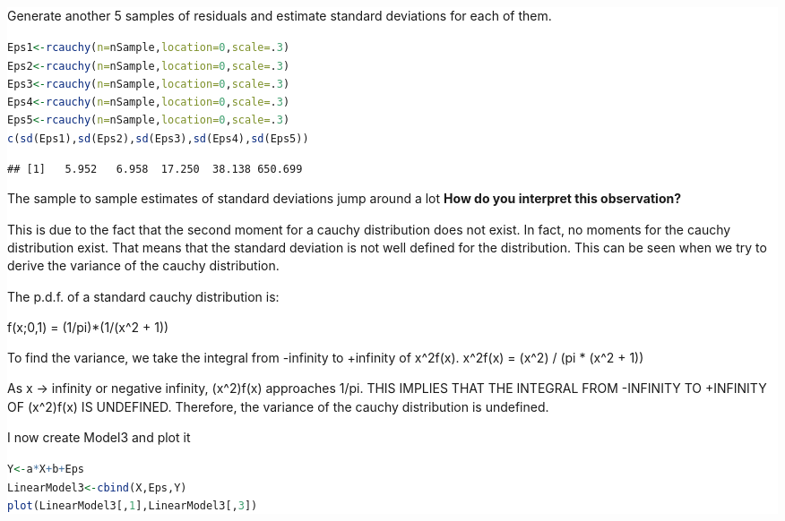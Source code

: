 Generate another 5 samples of residuals and estimate standard deviations for each of them.


```r
Eps1<-rcauchy(n=nSample,location=0,scale=.3)
Eps2<-rcauchy(n=nSample,location=0,scale=.3)
Eps3<-rcauchy(n=nSample,location=0,scale=.3)
Eps4<-rcauchy(n=nSample,location=0,scale=.3)
Eps5<-rcauchy(n=nSample,location=0,scale=.3)
c(sd(Eps1),sd(Eps2),sd(Eps3),sd(Eps4),sd(Eps5))
```

```
## [1]   5.952   6.958  17.250  38.138 650.699
```

The sample to sample estimates of standard deviations jump around a lot
**How do you interpret this observation?**

This is due to the fact that the second moment for a cauchy distribution does not exist. In fact, no moments for the cauchy distribution exist. That means that the standard deviation is not well defined for the distribution. This can be seen when we try to derive the variance of the cauchy distribution.

The p.d.f. of a standard cauchy distribution is:

f(x;0,1) = (1/pi)*(1/(x^2 + 1))

To find the variance, we take the integral from -infinity to +infinity of x^2f(x).
x^2f(x) = (x^2) / (pi * (x^2 + 1))

As x -> infinity or negative infinity, (x^2)f(x) approaches 1/pi.
THIS IMPLIES THAT THE INTEGRAL FROM -INFINITY TO +INFINITY OF (x^2)f(x) IS UNDEFINED.
Therefore, the variance of the cauchy distribution is undefined.


I now create Model3 and plot it


```r
Y<-a*X+b+Eps
LinearModel3<-cbind(X,Eps,Y)
plot(LinearModel3[,1],LinearModel3[,3])
```
